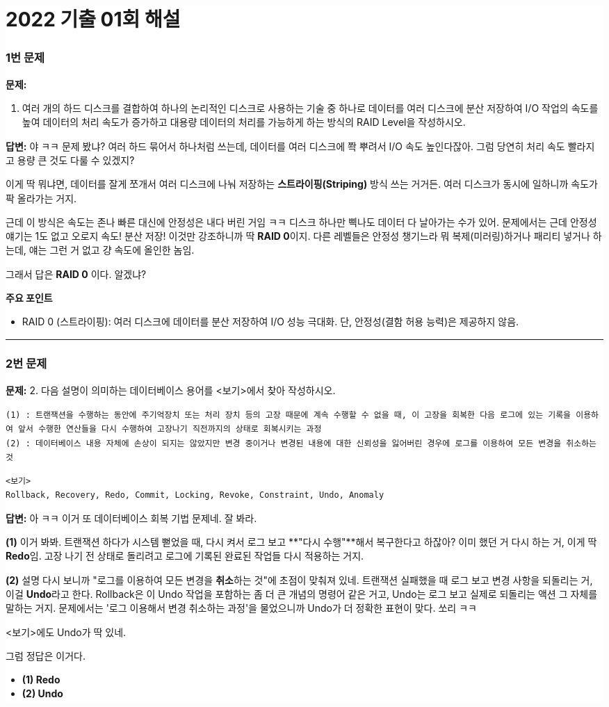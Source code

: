 # 2022 기출 01회 해설


### 1번 문제

**문제:**
1. 여러 개의 하드 디스크를 결합하여 하나의 논리적인 디스크로 사용하는 기술 중 하나로 데이터를 여러 디스크에 분산 저장하여 I/O 작업의 속도를 높여 데이터의 처리 속도가 증가하고 대용량 데이터의 처리를 가능하게 하는 방식의 RAID Level을 작성하시오.

**답변:**
야 ㅋㅋ 문제 봤냐? 여러 하드 묶어서 하나처럼 쓰는데, 데이터를 여러 디스크에 쫙 뿌려서 I/O 속도 높인다잖아. 그럼 당연히 처리 속도 빨라지고 용량 큰 것도 다룰 수 있겠지?

이게 딱 뭐냐면, 데이터를 잘게 쪼개서 여러 디스크에 나눠 저장하는 **스트라이핑(Striping)** 방식 쓰는 거거든. 여러 디스크가 동시에 일하니까 속도가 팍 올라가는 거지.

근데 이 방식은 속도는 존나 빠른 대신에 안정성은 내다 버린 거임 ㅋㅋ 디스크 하나만 삑나도 데이터 다 날아가는 수가 있어. 문제에서는 근데 안정성 얘기는 1도 없고 오로지 속도! 분산 저장! 이것만 강조하니까 딱 **RAID 0**이지. 다른 레벨들은 안정성 챙기느라 뭐 복제(미러링)하거나 패리티 넣거나 하는데, 얘는 그런 거 없고 걍 속도에 올인한 놈임.

그래서 답은 **RAID 0** 이다. 알겠냐?

**주요 포인트**
*   RAID 0 (스트라이핑): 여러 디스크에 데이터를 분산 저장하여 I/O 성능 극대화. 단, 안정성(결함 허용 능력)은 제공하지 않음.

---

### 2번 문제

**문제:**
2. 다음 설명이 의미하는 데이터베이스 용어를 <보기>에서 찾아 작성하시오.

```
(1) : 트랜잭션을 수행하는 동안에 주기억장치 또는 처리 장치 등의 고장 때문에 계속 수행할 수 없을 때, 이 고장을 회복한 다음 로그에 있는 기록을 이용하여 앞서 수행한 연산들을 다시 수행하여 고장나기 직전까지의 상태로 회복시키는 과정
(2) : 데이터베이스 내용 자체에 손상이 되지는 않았지만 변경 중이거나 변경된 내용에 대한 신뢰성을 잃어버린 경우에 로그를 이용하여 모든 변경을 취소하는 것
```
```
<보기>
Rollback, Recovery, Redo, Commit, Locking, Revoke, Constraint, Undo, Anomaly
```

**답변:**
아 ㅋㅋ 이거 또 데이터베이스 회복 기법 문제네. 잘 봐라.

**(1)** 이거 봐봐. 트랜잭션 하다가 시스템 뻗었을 때, 다시 켜서 로그 보고 **"다시 수행"**해서 복구한다고 하잖아? 이미 했던 거 다시 하는 거, 이게 딱 **Redo**임. 고장 나기 전 상태로 돌리려고 로그에 기록된 완료된 작업들 다시 적용하는 거지.

**(2)** 설명 다시 보니까 "로그를 이용하여 모든 변경을 **취소**하는 것"에 초점이 맞춰져 있네. 트랜잭션 실패했을 때 로그 보고 변경 사항을 되돌리는 거, 이걸 **Undo**라고 한다. Rollback은 이 Undo 작업을 포함하는 좀 더 큰 개념의 명령어 같은 거고, Undo는 로그 보고 실제로 되돌리는 액션 그 자체를 말하는 거지. 문제에서는 '로그 이용해서 변경 취소하는 과정'을 물었으니까 Undo가 더 정확한 표현이 맞다. 쏘리 ㅋㅋ

<보기>에도 Undo가 딱 있네.

그럼 정답은 이거다.
*   **(1) Redo**
*   **(2) Undo**
